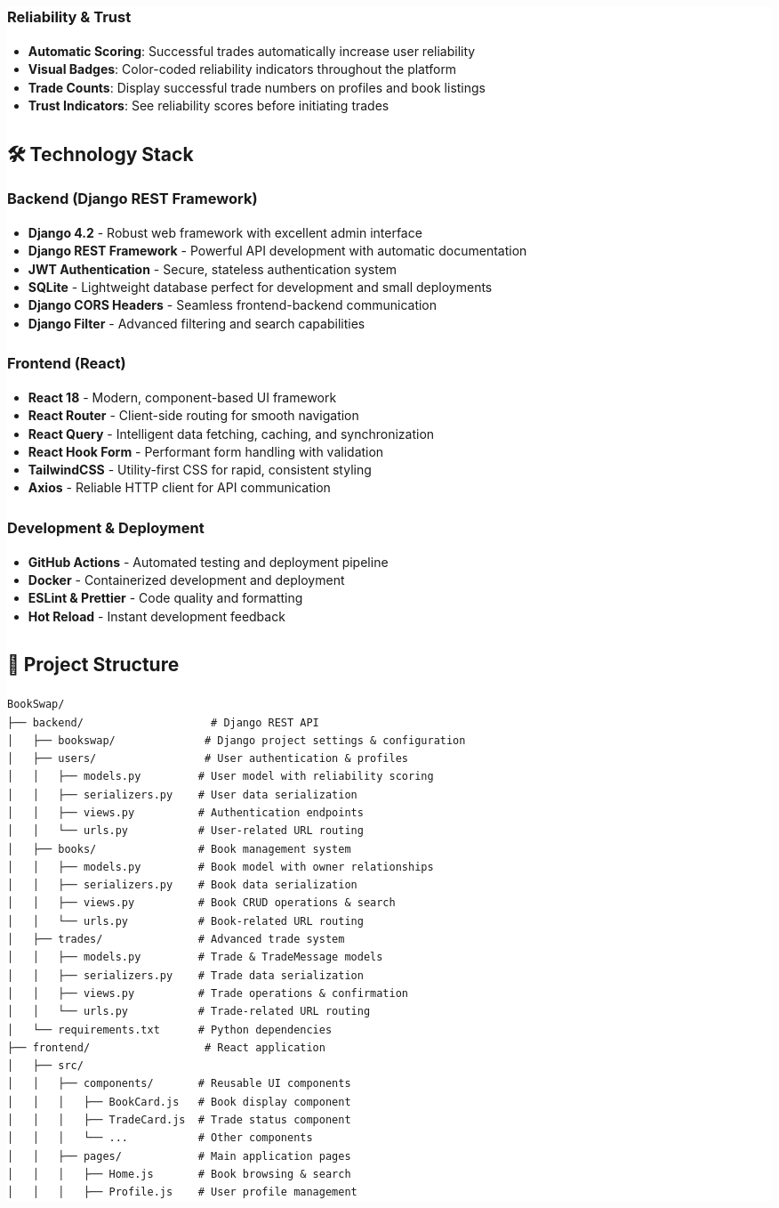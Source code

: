 ### **Reliability & Trust**
- **Automatic Scoring**: Successful trades automatically increase user reliability
- **Visual Badges**: Color-coded reliability indicators throughout the platform
- **Trade Counts**: Display successful trade numbers on profiles and book listings
- **Trust Indicators**: See reliability scores before initiating trades

## 🛠️ Technology Stack

### **Backend (Django REST Framework)**
- **Django 4.2** - Robust web framework with excellent admin interface
- **Django REST Framework** - Powerful API development with automatic documentation
- **JWT Authentication** - Secure, stateless authentication system
- **SQLite** - Lightweight database perfect for development and small deployments
- **Django CORS Headers** - Seamless frontend-backend communication
- **Django Filter** - Advanced filtering and search capabilities

### **Frontend (React)**
- **React 18** - Modern, component-based UI framework
- **React Router** - Client-side routing for smooth navigation
- **React Query** - Intelligent data fetching, caching, and synchronization
- **React Hook Form** - Performant form handling with validation
- **TailwindCSS** - Utility-first CSS for rapid, consistent styling
- **Axios** - Reliable HTTP client for API communication

### **Development & Deployment**
- **GitHub Actions** - Automated testing and deployment pipeline
- **Docker** - Containerized development and deployment
- **ESLint & Prettier** - Code quality and formatting
- **Hot Reload** - Instant development feedback

## 📁 Project Structure

```
BookSwap/
├── backend/                    # Django REST API
│   ├── bookswap/              # Django project settings & configuration
│   ├── users/                 # User authentication & profiles
│   │   ├── models.py         # User model with reliability scoring
│   │   ├── serializers.py    # User data serialization
│   │   ├── views.py          # Authentication endpoints
│   │   └── urls.py           # User-related URL routing
│   ├── books/                # Book management system
│   │   ├── models.py         # Book model with owner relationships
│   │   ├── serializers.py    # Book data serialization
│   │   ├── views.py          # Book CRUD operations & search
│   │   └── urls.py           # Book-related URL routing
│   ├── trades/               # Advanced trade system
│   │   ├── models.py         # Trade & TradeMessage models
│   │   ├── serializers.py    # Trade data serialization
│   │   ├── views.py          # Trade operations & confirmation
│   │   └── urls.py           # Trade-related URL routing
│   └── requirements.txt      # Python dependencies
├── frontend/                  # React application
│   ├── src/
│   │   ├── components/       # Reusable UI components
│   │   │   ├── BookCard.js   # Book display component
│   │   │   ├── TradeCard.js  # Trade status component
│   │   │   └── ...           # Other components
│   │   ├── pages/            # Main application pages
│   │   │   ├── Home.js       # Book browsing & search
│   │   │   ├── Profile.js    # User profile management
```